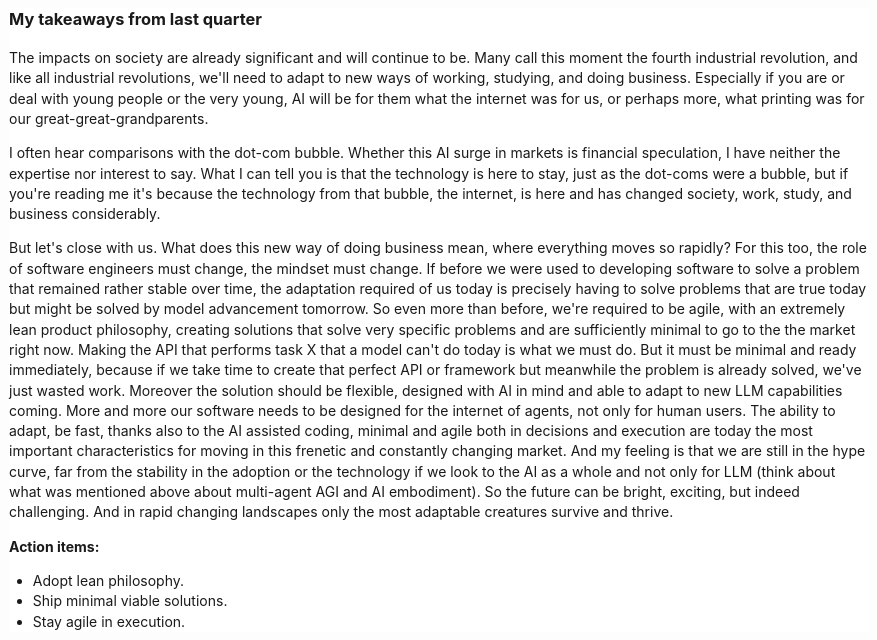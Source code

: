 ### My takeaways from last quarter

The impacts on society are already significant and will continue to be. Many call this moment the fourth industrial revolution, and like all industrial revolutions, we'll need to adapt to new ways of working, studying, and doing business. Especially if you are or deal with young people or the very young, AI will be for them what the internet was for us, or perhaps more, what printing was for our great-great-grandparents.

I often hear comparisons with the dot-com bubble. Whether this AI surge in markets is financial speculation, I have neither the expertise nor interest to say. What I can tell you is that the technology is here to stay, just as the dot-coms were a bubble, but if you're reading me it's because the technology from that bubble, the internet, is here and has changed society, work, study, and business considerably.

But let's close with us. What does this new way of doing business mean, where everything moves so rapidly? For this too, the role of software engineers must change, the mindset must change. If before we were used to developing software to solve a problem that remained rather stable over time, the adaptation required of us today is precisely having to solve problems that are true today but might be solved by model advancement tomorrow. So even more than before, we're required to be agile, with an extremely lean product philosophy, creating solutions that solve very specific problems and are sufficiently minimal to go to the the market right now. Making the API that performs task X that a model can't do today is what we must do. But it must be minimal and ready immediately, because if we take time to create that perfect API or framework but meanwhile the problem is already solved, we've just wasted work. Moreover the solution should be flexible, designed with AI in mind and able to adapt to new LLM capabilities coming. More and more our software needs to be designed for the internet of agents, not only for human users.
The ability to adapt, be fast, thanks also to the AI assisted coding, minimal and agile both in decisions and execution are today the most important characteristics for moving in this frenetic and constantly changing market. And my feeling is that we are still in the hype curve, far from the stability in the adoption or the technology if we look to the AI as a whole and not only for LLM (think about what was mentioned above about multi-agent AGI and AI embodiment).
So the future can be bright, exciting, but indeed challenging. And in rapid changing landscapes only the most adaptable creatures survive and thrive.

**Action items:**

* Adopt lean philosophy.
* Ship minimal viable solutions.
* Stay agile in execution.
